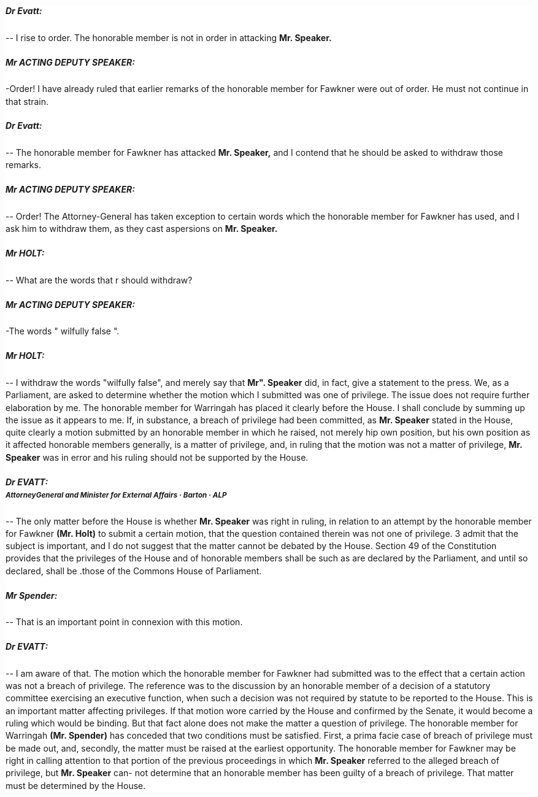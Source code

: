 ##### Dr Evatt:

--  I rise to order. The honorable member is not in order in attacking  **Mr. Speaker.** 

##### Mr ACTING DEPUTY SPEAKER:

-Order! I have already ruled that earlier remarks of the honorable member for Fawkner were out of order. He must not continue in that strain. 

##### Dr Evatt:

--  The honorable member  for  Fawkner has attacked  **Mr. Speaker,**  and I contend that  he  should  be  asked to withdraw those remarks. 

##### Mr ACTING DEPUTY SPEAKER:

-- Order! The Attorney-General has taken exception  to  certain words which the honorable member for Fawkner has used, and I ask him to withdraw them, as they cast aspersions on  **Mr. Speaker.** 

##### Mr HOLT:

-- What are the words that  r  should withdraw? 

##### Mr ACTING DEPUTY SPEAKER:

-The words " wilfully false ". 

##### Mr HOLT:

-- I withdraw the words "wilfully false", and merely say that  **Mr". Speaker**  did, in fact, give a statement to the press. We, as a Parliament, are asked to determine whether the motion which I submitted was one of privilege. The issue does not require further elaboration by me. The honorable member for Warringah has placed it clearly before the House. I shall conclude by summing up the issue as it appears to me. If, in substance, a breach of privilege had been committed, as  **Mr. Speaker**  stated in the House, quite clearly a motion submitted by an honorable member in which he raised, not merely hip own position, but his own position as it affected honorable members generally, is a matter of privilege, and, in ruling that the motion was not a matter of privilege,  **Mr. Speaker**  was in error and his ruling should not be supported by the House. 

##### Dr EVATT:<br><small class="text-muted">AttorneyGeneral and Minister for External Affairs &middot; Barton &middot; ALP</small>

--  The only matter before the House is whether  **Mr. Speaker**  was right in ruling, in relation to an attempt by the honorable member for Fawkner  **(Mr. Holt)**  to submit a certain motion, that the question contained therein was not one of privilege. 3 admit that the subject is important, and I do not suggest that the matter cannot be debated by the House. Section 49 of the Constitution provides that the privileges of the House and of honorable members shall be such as are declared by the Parliament, and until so declared, shall be .those of the Commons House of Parliament. 

##### Mr Spender:

--  That is an important point in connexion with this motion. 

##### Dr EVATT:

-- I am aware of that. The motion which the honorable member for Fawkner had submitted was to the effect that a certain action was not a breach of privilege. The reference was to the discussion by an honorable member of a decision of a statutory committee exercising an executive function, when such a decision was not required by statute to be reported to the House. This is an important matter affecting privileges. If that motion wore carried by the House and confirmed by  the Senate, it would become a ruling which would be binding. But that fact alone does not make the matter a question of privilege. The honorable member for Warringah  **(Mr. Spender)**  has conceded that two conditions must be satisfied. First, a prima facie case of breach of privilege must be made out, and, secondly, the matter must be raised at the earliest opportunity. The honorable member for Fawkner may be right in calling attention to that portion of the previous proceedings in which  **Mr. Speaker**  referred to the alleged breach of privilege, but  **Mr. Speaker**  can- not determine that an honorable member has been guilty of a breach of privilege. That matter must be determined by the House. 
